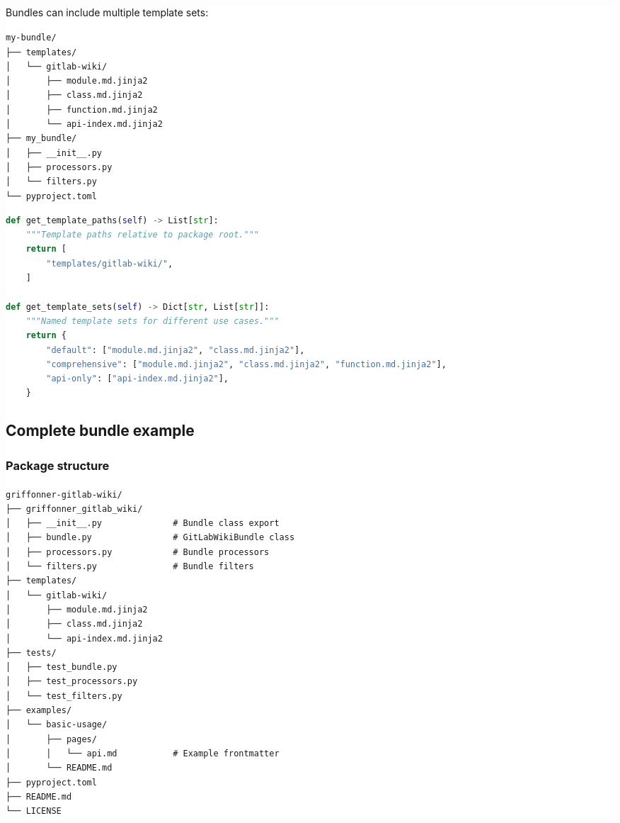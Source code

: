 Bundles can include multiple template sets:

```
my-bundle/
├── templates/
│   └── gitlab-wiki/
│       ├── module.md.jinja2
│       ├── class.md.jinja2
│       ├── function.md.jinja2
│       └── api-index.md.jinja2
├── my_bundle/
│   ├── __init__.py
│   ├── processors.py
│   └── filters.py
└── pyproject.toml
```

```python
def get_template_paths(self) -> List[str]:
    """Template paths relative to package root."""
    return [
        "templates/gitlab-wiki/",
    ]

def get_template_sets(self) -> Dict[str, List[str]]:
    """Named template sets for different use cases."""
    return {
        "default": ["module.md.jinja2", "class.md.jinja2"],
        "comprehensive": ["module.md.jinja2", "class.md.jinja2", "function.md.jinja2"],
        "api-only": ["api-index.md.jinja2"],
    }
```

## Complete bundle example

### Package structure

```
griffonner-gitlab-wiki/
├── griffonner_gitlab_wiki/
│   ├── __init__.py              # Bundle class export
│   ├── bundle.py                # GitLabWikiBundle class
│   ├── processors.py            # Bundle processors
│   └── filters.py               # Bundle filters
├── templates/
│   └── gitlab-wiki/
│       ├── module.md.jinja2
│       ├── class.md.jinja2
│       └── api-index.md.jinja2
├── tests/
│   ├── test_bundle.py
│   ├── test_processors.py
│   └── test_filters.py
├── examples/
│   └── basic-usage/
│       ├── pages/
│       │   └── api.md           # Example frontmatter
│       └── README.md
├── pyproject.toml
├── README.md
└── LICENSE
```
